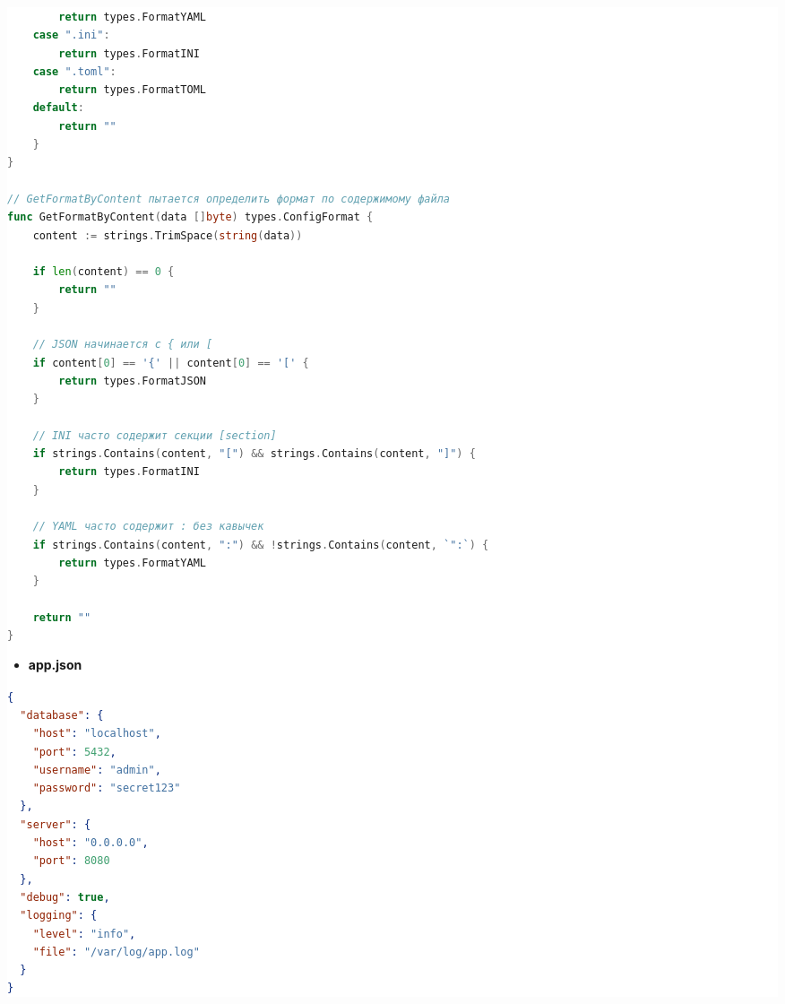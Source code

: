 ```GO
		return types.FormatYAML
	case ".ini":
		return types.FormatINI
	case ".toml":
		return types.FormatTOML
	default:
		return ""
	}
}

// GetFormatByContent пытается определить формат по содержимому файла
func GetFormatByContent(data []byte) types.ConfigFormat {
	content := strings.TrimSpace(string(data))
	
	if len(content) == 0 {
		return ""
	}
	
	// JSON начинается с { или [
	if content[0] == '{' || content[0] == '[' {
		return types.FormatJSON
	}
	
	// INI часто содержит секции [section]
	if strings.Contains(content, "[") && strings.Contains(content, "]") {
		return types.FormatINI
	}
	
	// YAML часто содержит : без кавычек
	if strings.Contains(content, ":") && !strings.Contains(content, `":`) {
		return types.FormatYAML
	}
	
	return ""
}
```

* **app.json**
```json
{
  "database": {
    "host": "localhost",
    "port": 5432,
    "username": "admin",
    "password": "secret123"
  },
  "server": {
    "host": "0.0.0.0",
    "port": 8080
  },
  "debug": true,
  "logging": {
    "level": "info",
    "file": "/var/log/app.log"
  }
}
```
